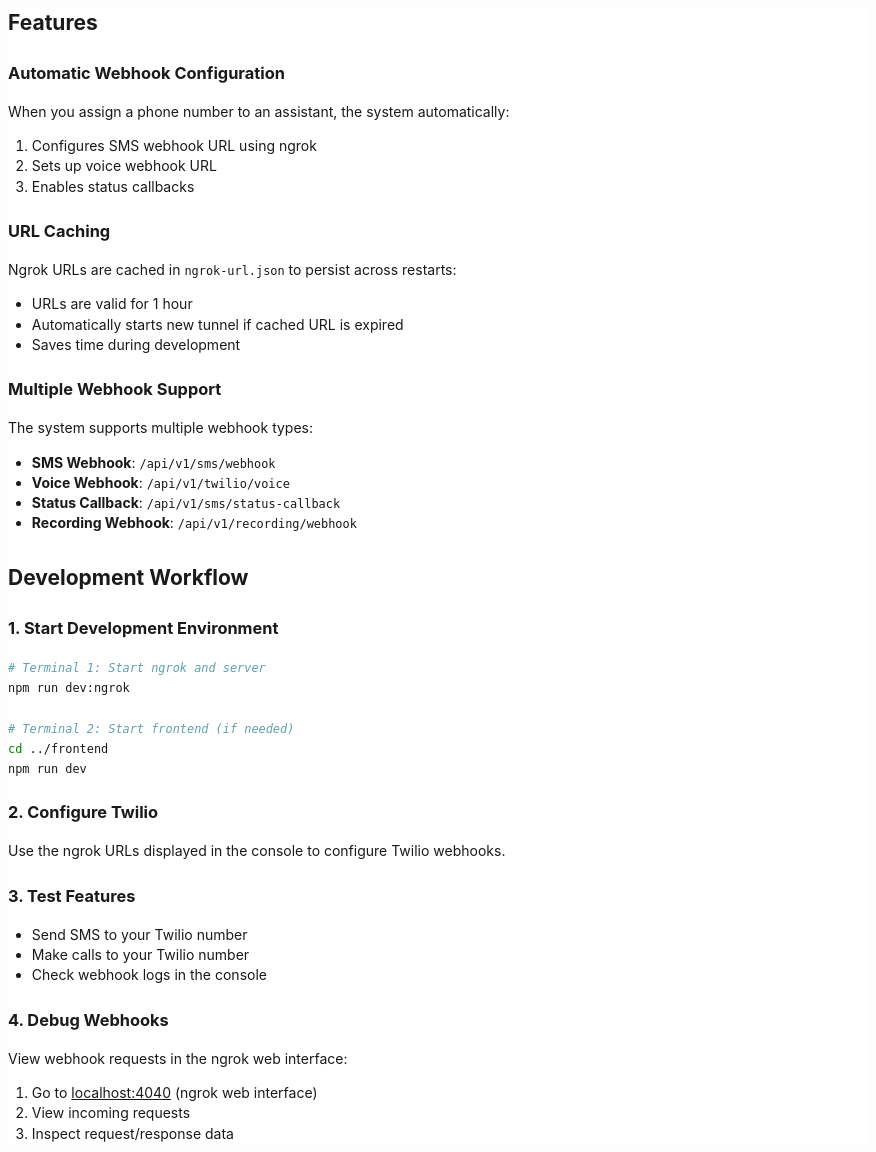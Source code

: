 ## Features

### Automatic Webhook Configuration

When you assign a phone number to an assistant, the system automatically:
1. Configures SMS webhook URL using ngrok
2. Sets up voice webhook URL
3. Enables status callbacks

### URL Caching

Ngrok URLs are cached in `ngrok-url.json` to persist across restarts:
- URLs are valid for 1 hour
- Automatically starts new tunnel if cached URL is expired
- Saves time during development

### Multiple Webhook Support

The system supports multiple webhook types:
- **SMS Webhook**: `/api/v1/sms/webhook`
- **Voice Webhook**: `/api/v1/twilio/voice`
- **Status Callback**: `/api/v1/sms/status-callback`
- **Recording Webhook**: `/api/v1/recording/webhook`

## Development Workflow

### 1. Start Development Environment

```bash
# Terminal 1: Start ngrok and server
npm run dev:ngrok

# Terminal 2: Start frontend (if needed)
cd ../frontend
npm run dev
```

### 2. Configure Twilio

Use the ngrok URLs displayed in the console to configure Twilio webhooks.

### 3. Test Features

- Send SMS to your Twilio number
- Make calls to your Twilio number
- Check webhook logs in the console

### 4. Debug Webhooks

View webhook requests in the ngrok web interface:
1. Go to [localhost:4040](http://localhost:4040) (ngrok web interface)
2. View incoming requests
3. Inspect request/response data
